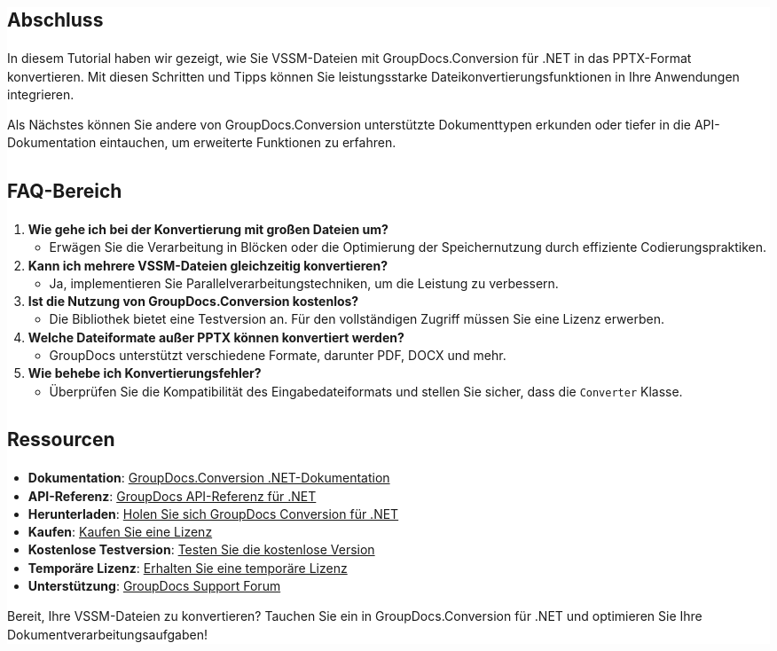 ## Abschluss

In diesem Tutorial haben wir gezeigt, wie Sie VSSM-Dateien mit GroupDocs.Conversion für .NET in das PPTX-Format konvertieren. Mit diesen Schritten und Tipps können Sie leistungsstarke Dateikonvertierungsfunktionen in Ihre Anwendungen integrieren.

Als Nächstes können Sie andere von GroupDocs.Conversion unterstützte Dokumenttypen erkunden oder tiefer in die API-Dokumentation eintauchen, um erweiterte Funktionen zu erfahren.

## FAQ-Bereich

1. **Wie gehe ich bei der Konvertierung mit großen Dateien um?**
   - Erwägen Sie die Verarbeitung in Blöcken oder die Optimierung der Speichernutzung durch effiziente Codierungspraktiken.
2. **Kann ich mehrere VSSM-Dateien gleichzeitig konvertieren?**
   - Ja, implementieren Sie Parallelverarbeitungstechniken, um die Leistung zu verbessern.
3. **Ist die Nutzung von GroupDocs.Conversion kostenlos?**
   - Die Bibliothek bietet eine Testversion an. Für den vollständigen Zugriff müssen Sie eine Lizenz erwerben.
4. **Welche Dateiformate außer PPTX können konvertiert werden?**
   - GroupDocs unterstützt verschiedene Formate, darunter PDF, DOCX und mehr.
5. **Wie behebe ich Konvertierungsfehler?**
   - Überprüfen Sie die Kompatibilität des Eingabedateiformats und stellen Sie sicher, dass die `Converter` Klasse.

## Ressourcen
- **Dokumentation**: [GroupDocs.Conversion .NET-Dokumentation](https://docs.groupdocs.com/conversion/net/)
- **API-Referenz**: [GroupDocs API-Referenz für .NET](https://reference.groupdocs.com/conversion/net/)
- **Herunterladen**: [Holen Sie sich GroupDocs Conversion für .NET](https://releases.groupdocs.com/conversion/net/)
- **Kaufen**: [Kaufen Sie eine Lizenz](https://purchase.groupdocs.com/buy)
- **Kostenlose Testversion**: [Testen Sie die kostenlose Version](https://releases.groupdocs.com/conversion/net/)
- **Temporäre Lizenz**: [Erhalten Sie eine temporäre Lizenz](https://purchase.groupdocs.com/temporary-license/)
- **Unterstützung**: [GroupDocs Support Forum](https://forum.groupdocs.com/c/conversion/10)

Bereit, Ihre VSSM-Dateien zu konvertieren? Tauchen Sie ein in GroupDocs.Conversion für .NET und optimieren Sie Ihre Dokumentverarbeitungsaufgaben!